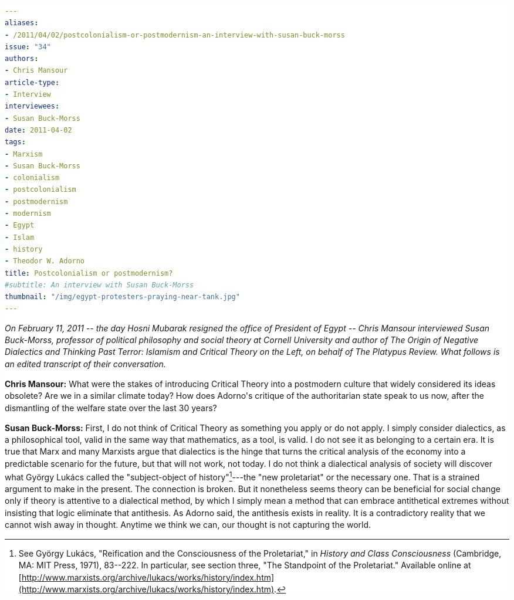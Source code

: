 ```yaml
---
aliases:
- /2011/04/02/postcolonialism-or-postmodernism-an-interview-with-susan-buck-morss
issue: "34"
authors:
- Chris Mansour
article-type:
- Interview
interviewees:
- Susan Buck-Morss
date: 2011-04-02
tags:
- Marxism
- Susan Buck-Morss
- colonialism
- postcolonialism
- postmodernism
- modernism
- Egypt
- Islam
- history
- Theodor W. Adorno
title: Postcolonialism or postmodernism?
#subtitle: An interview with Susan Buck-Morss
thumbnail: "/img/egypt-protesters-praying-near-tank.jpg"
---
```


_On February 11, 2011 -- the day Hosni Mubarak resigned the office of President of Egypt -- Chris Mansour interviewed Susan Buck-Morss, professor of political philosophy and social theory at Cornell University and author of *The Origin of Negative Dialectics* and *Thinking Past Terror: Islamism and Critical Theory on the Left*, on behalf of *The Platypus Review*. What follows is an edited transcript of their conversation._

**Chris Mansour:** What were the stakes of introducing Critical Theory into a postmodern culture that widely considered its ideas obsolete? Are we in a similar climate today? How does Adorno's critique of the authoritarian state speak to us now, after the dismantling of the welfare state over the last 30 years?

**Susan Buck-Morss:** First, I do not think of Critical Theory as something you apply or do not apply. I simply consider dialectics, as a philosophical tool, valid in the same way that mathematics, as a tool, is valid. I do not see it as belonging to a certain era. It is true that Marx and many Marxists argue that dialectics is the hinge that turns the critical analysis of the economy into a predictable scenario for the future, but that will not work, not today. I do not think a dialectical analysis of society will discover what György Lukács called the "subject-object of history"[^1]---the "new proletariat" or the necessary one. That is a strained argument to make in the present. The connection is broken. But it nonetheless seems theory can be beneficial for social change only if theory is attentive to a dialectical method, by which I simply mean a method that can embrace antithetical extremes without insisting that logic eliminate that antithesis. As Adorno said, the antithesis exists in reality. It is a contradictory reality that we cannot wish away in thought. Anytime we think we can, our thought is not capturing the world.


[^1]: See György Lukács, "Reification and the Consciousness of the Proletariat," in *History and Class Consciousness* (Cambridge, MA: MIT Press, 1971), 83--222. In particular, see section three, "The Standpoint of the Proletariat." Available online at [http://www.marxists.org/archive/lukacs/works/history/index.htm](http://www.marxists.org/archive/lukacs/works/history/index.htm).
[^2]: Susan Buck-Morss, *Dialectics of Seeing: Walter Benjamin and the Arcades Project* (Cambridge, MA: MIT Press, 1991), 359.
[^3]: Tariq Ramadan and Slavoj Žižek, interview by Riz Khan, *Riz Khan*, Al Jazeera English, February 11, 2011. Available online at [http://english.aljazeera.net/programmes/rizkhan/2011/02/2011238843342531.html](http://english.aljazeera.net/programmes/rizkhan/2011/02/2011238843342531.html).